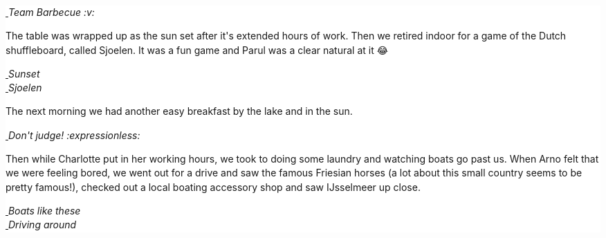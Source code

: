 </div>

<div class="postimg vertimg">
  <a href="https://live.staticflickr.com/65535/48687760448_7339d34b22_c.jpg" data-toggle="lightbox">
    <img class="lazy" data-src="https://live.staticflickr.com/65535/48687760448_7339d34b22.jpg">
  </a>
  <em>Team Barbecue :v:</em>
</div>

The table was wrapped up as the sun set after it's extended hours of work. Then we retired indoor for a game of the Dutch shuffleboard, called Sjoelen. It was a fun game and Parul was a clear natural at it :joy:

<div class="postimg">
  <a href="https://live.staticflickr.com/65535/48687744703_50c4f47633_c.jpg" data-toggle="lightbox">
    <img class="lazy" data-src="https://live.staticflickr.com/65535/48687744703_50c4f47633.jpg">
  </a>
  <em>Sunset</em>
</div>

<div class="postimg">
  <a href="https://live.staticflickr.com/65535/48688275372_8276dec5a3_c.jpg" data-toggle="lightbox">
    <img class="lazy" data-src="https://live.staticflickr.com/65535/48688275372_8276dec5a3.jpg">
  </a>
  <em>Sjoelen</em>
</div>

The next morning we had another easy breakfast by the lake and in the sun.

<div class="postimg vertimg">
  <a href="https://live.staticflickr.com/65535/48688285542_8e8dba6d3d_c.jpg" data-toggle="lightbox">
    <img class="lazy" data-src="https://live.staticflickr.com/65535/48688285542_8e8dba6d3d.jpg">
  </a>
  <em>Don't judge! :expressionless:</em>
</div>

Then while Charlotte put in her working hours, we took to doing some laundry and watching boats go past us. When Arno felt that we were feeling bored, we went out for a drive and saw the famous Friesian horses (a lot about this small country seems to be pretty famous!), checked out a local boating accessory shop and saw IJsselmeer up close.

<div class="postimg">
  <a href="https://live.staticflickr.com/65535/48687775668_04f81db5f5_c.jpg" data-toggle="lightbox">
    <img class="lazy" data-src="https://live.staticflickr.com/65535/48687775668_04f81db5f5.jpg">
  </a>
  <em>Boats like these</em>
</div>

<div class="postimg">
  <a href="https://live.staticflickr.com/65535/48688115186_eddebbf08f_c.jpg" data-toggle="lightbox">
    <img class="lazy" data-src="https://live.staticflickr.com/65535/48688115186_eddebbf08f.jpg">
  </a>
  <em>Driving around</em>
</div>
